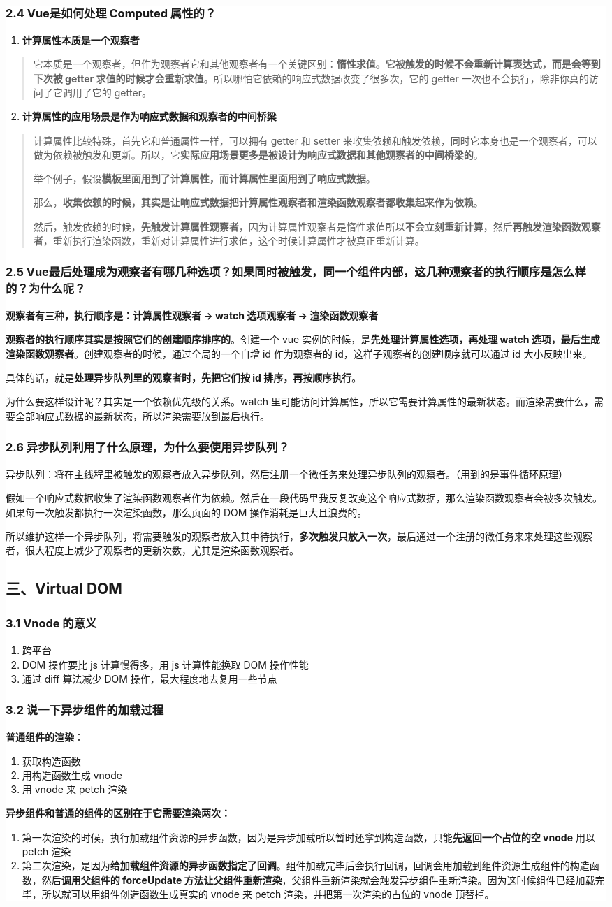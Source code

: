 ### 2.4 Vue是如何处理 Computed 属性的？
1. **计算属性本质是一个观察者**
> 它本质是一个观察者，但作为观察者它和其他观察者有一个关键区别：**惰性求值。它被触发的时候不会重新计算表达式，而是会等到下次被 getter 求值的时候才会重新求值**。所以哪怕它依赖的响应式数据改变了很多次，它的 getter 一次也不会执行，除非你真的访问了它调用了它的 getter。

2. **计算属性的应用场景是作为响应式数据和观察者的中间桥梁**
> 计算属性比较特殊，首先它和普通属性一样，可以拥有 getter 和 setter 来收集依赖和触发依赖，同时它本身也是一个观察者，可以做为依赖被触发和更新。所以，它**实际应用场景更多是被设计为响应式数据和其他观察者的中间桥梁的**。
>
> 举个例子，假设**模板里面用到了计算属性，而计算属性里面用到了响应式数据**。
> 
> 那么，**收集依赖的时候，其实是让响应式数据把计算属性观察者和渲染函数观察者都收集起来作为依赖**。
>
> 然后，触发依赖的时候，**先触发计算属性观察者**，因为计算属性观察者是惰性求值所以**不会立刻重新计算**，然后**再触发渲染函数观察者**，重新执行渲染函数，重新对计算属性进行求值，这个时候计算属性才被真正重新计算。

### 2.5 Vue最后处理成为观察者有哪几种选项？如果同时被触发，同一个组件内部，这几种观察者的执行顺序是怎么样的？为什么呢？
**观察者有三种，执行顺序是：计算属性观察者 → watch 选项观察者 → 渲染函数观察者**

**观察者的执行顺序其实是按照它们的创建顺序排序的**。创建一个 vue 实例的时候，是**先处理计算属性选项，再处理 watch 选项，最后生成渲染函数观察者**。创建观察者的时候，通过全局的一个自增 id 作为观察者的 id，这样子观察者的创建顺序就可以通过 id 大小反映出来。

具体的话，就是**处理异步队列里的观察者时，先把它们按 id 排序，再按顺序执行**。

为什么要这样设计呢？其实是一个依赖优先级的关系。watch 里可能访问计算属性，所以它需要计算属性的最新状态。而渲染需要什么，需要全部响应式数据的最新状态，所以渲染需要放到最后执行。

### 2.6 异步队列利用了什么原理，为什么要使用异步队列？
异步队列：将在主线程里被触发的观察者放入异步队列，然后注册一个微任务来处理异步队列的观察者。（用到的是事件循环原理）

假如一个响应式数据收集了渲染函数观察者作为依赖。然后在一段代码里我反复改变这个响应式数据，那么渲染函数观察者会被多次触发。如果每一次触发都执行一次渲染函数，那么页面的 DOM 操作消耗是巨大且浪费的。

所以维护这样一个异步队列，将需要触发的观察者放入其中待执行，**多次触发只放入一次**，最后通过一个注册的微任务来来处理这些观察者，很大程度上减少了观察者的更新次数，尤其是渲染函数观察者。

## 三、Virtual DOM
### 3.1 Vnode 的意义
1. 跨平台
2. DOM 操作要比 js 计算慢得多，用 js 计算性能换取 DOM 操作性能
3. 通过 diff 算法减少 DOM 操作，最大程度地去复用一些节点

### 3.2 说一下异步组件的加载过程
**普通组件的渲染**：

1. 获取构造函数
2. 用构造函数生成 vnode
3. 用 vnode 来 petch 渲染

**异步组件和普通的组件的区别在于它需要渲染两次：**

1. 第一次渲染的时候，执行加载组件资源的异步函数，因为是异步加载所以暂时还拿到构造函数，只能**先返回一个占位的空 vnode** 用以 petch 渲染
2. 第二次渲染，是因为**给加载组件资源的异步函数指定了回调**。组件加载完毕后会执行回调，回调会用加载到组件资源生成组件的构造函数，然后**调用父组件的 forceUpdate 方法让父组件重新渲染**，父组件重新渲染就会触发异步组件重新渲染。因为这时候组件已经加载完毕，所以就可以用组件创造函数生成真实的 vnode 来 petch 渲染，并把第一次渲染的占位的 vnode 顶替掉。
